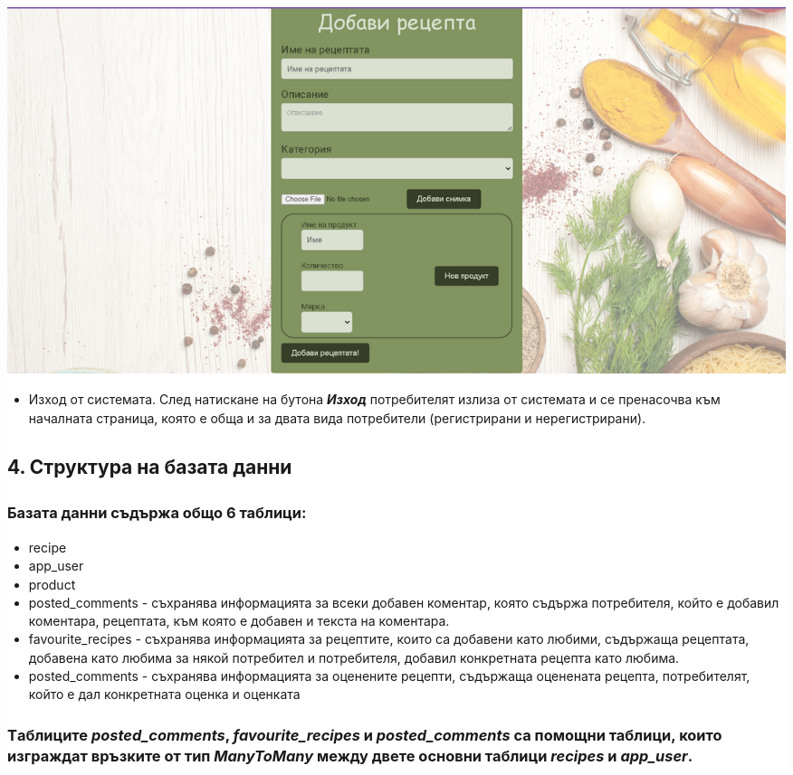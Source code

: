 ![Optional Text](imagesForDocumentation/addRecipe.png)

- Изход от системата. След натискане на бутона ***Изход*** потребителят излиза от системата и се пренасочва към началната страница, която е обща и за двата вида потребители (регистрирани и нерегистрирани).

## 4. Структура на базата данни

### Базата данни съдържа общо 6 таблици:

- recipe
- app_user
- product
- posted_comments - съхранява информацията за всеки добавен коментар, която съдържа потребителя, който е добавил коментара, рецептата, към която е добавен и текста на коментара.
- favourite_recipes - съхранява информацията за рецептите, които са добавени като любими, съдържаща рецептата, добавена като любима за някой потребител и потребителя, добавил конкретната рецепта като любима.
- posted_comments - съхранява информацията за оценените рецепти, съдържаща оценената рецепта, потребителят, който е дал конкретната оценка и оценката 

### Tаблиците ***posted_comments***, ***favourite_recipes*** и ***posted_comments*** са помощни таблици, които изграждат връзките от тип ***ManyToMany*** между двете основни таблици ***recipes*** и ***app_user***. 
